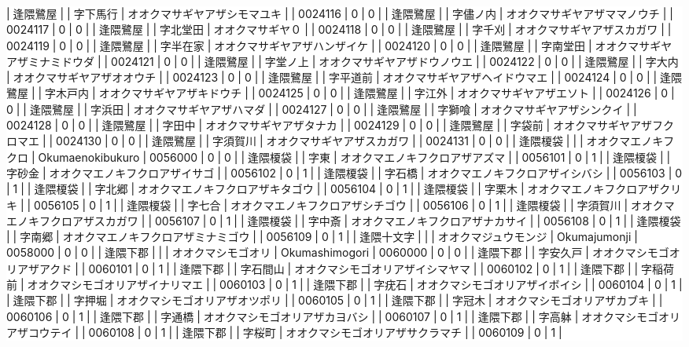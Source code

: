 | 逢隈鷺屋 |  | 字下馬行 | オオクマサギヤアザシモマユキ |  | 0024116 | 0 | 0 |
| 逢隈鷺屋 |  | 字儘ノ内 | オオクマサギヤアザママノウチ |  | 0024117 | 0 | 0 |
| 逢隈鷺屋 |  | 字北堂田 | オオクマサギヤ０ |  | 0024118 | 0 | 0 |
| 逢隈鷺屋 |  | 字千刈 | オオクマサギヤアザスカガワ |  | 0024119 | 0 | 0 |
| 逢隈鷺屋 |  | 字半在家 | オオクマサギヤアザハンザイケ |  | 0024120 | 0 | 0 |
| 逢隈鷺屋 |  | 字南堂田 | オオクマサギヤアザミナミドウダ |  | 0024121 | 0 | 0 |
| 逢隈鷺屋 |  | 字堂ノ上 | オオクマサギヤアザドウノウエ |  | 0024122 | 0 | 0 |
| 逢隈鷺屋 |  | 字大内 | オオクマサギヤアザオオウチ |  | 0024123 | 0 | 0 |
| 逢隈鷺屋 |  | 字平道前 | オオクマサギヤアザヘイドウマエ |  | 0024124 | 0 | 0 |
| 逢隈鷺屋 |  | 字木戸内 | オオクマサギヤアザキドウチ |  | 0024125 | 0 | 0 |
| 逢隈鷺屋 |  | 字江外 | オオクマサギヤアザエソト |  | 0024126 | 0 | 0 |
| 逢隈鷺屋 |  | 字浜田 | オオクマサギヤアザハマダ |  | 0024127 | 0 | 0 |
| 逢隈鷺屋 |  | 字獅喰 | オオクマサギヤアザシンクイ |  | 0024128 | 0 | 0 |
| 逢隈鷺屋 |  | 字田中 | オオクマサギヤアザタナカ |  | 0024129 | 0 | 0 |
| 逢隈鷺屋 |  | 字袋前 | オオクマサギヤアザフクロマエ |  | 0024130 | 0 | 0 |
| 逢隈鷺屋 |  | 字須賀川 | オオクマサギヤアザスカガワ |  | 0024131 | 0 | 0 |
| 逢隈榎袋 |  |  | オオクマエノキフクロ | Okumaenokibukuro | 0056000 | 0 | 0 |
| 逢隈榎袋 |  | 字東 | オオクマエノキフクロアザアズマ |  | 0056101 | 0 | 1 |
| 逢隈榎袋 |  | 字砂金 | オオクマエノキフクロアザイサゴ |  | 0056102 | 0 | 1 |
| 逢隈榎袋 |  | 字石橋 | オオクマエノキフクロアザイシバシ |  | 0056103 | 0 | 1 |
| 逢隈榎袋 |  | 字北郷 | オオクマエノキフクロアザキタゴウ |  | 0056104 | 0 | 1 |
| 逢隈榎袋 |  | 字栗木 | オオクマエノキフクロアザクリキ |  | 0056105 | 0 | 1 |
| 逢隈榎袋 |  | 字七合 | オオクマエノキフクロアザシチゴウ |  | 0056106 | 0 | 1 |
| 逢隈榎袋 |  | 字須賀川 | オオクマエノキフクロアザスカガワ |  | 0056107 | 0 | 1 |
| 逢隈榎袋 |  | 字中斎 | オオクマエノキフクロアザナカサイ |  | 0056108 | 0 | 1 |
| 逢隈榎袋 |  | 字南郷 | オオクマエノキフクロアザミナミゴウ |  | 0056109 | 0 | 1 |
| 逢隈十文字 |  |  | オオクマジュウモンジ | Okumajumonji | 0058000 | 0 | 0 |
| 逢隈下郡 |  |  | オオクマシモゴオリ | Okumashimogori | 0060000 | 0 | 0 |
| 逢隈下郡 |  | 字安久戸 | オオクマシモゴオリアザアクド |  | 0060101 | 0 | 1 |
| 逢隈下郡 |  | 字石間山 | オオクマシモゴオリアザイシマヤマ |  | 0060102 | 0 | 1 |
| 逢隈下郡 |  | 字稲荷前 | オオクマシモゴオリアザイナリマエ |  | 0060103 | 0 | 1 |
| 逢隈下郡 |  | 字疣石 | オオクマシモゴオリアザイボイシ |  | 0060104 | 0 | 1 |
| 逢隈下郡 |  | 字押堀 | オオクマシモゴオリアザオツポリ |  | 0060105 | 0 | 1 |
| 逢隈下郡 |  | 字冠木 | オオクマシモゴオリアザカブキ |  | 0060106 | 0 | 1 |
| 逢隈下郡 |  | 字通橋 | オオクマシモゴオリアザカヨバシ |  | 0060107 | 0 | 1 |
| 逢隈下郡 |  | 字高躰 | オオクマシモゴオリアザコウテイ |  | 0060108 | 0 | 1 |
| 逢隈下郡 |  | 字桜町 | オオクマシモゴオリアザサクラマチ |  | 0060109 | 0 | 1 |